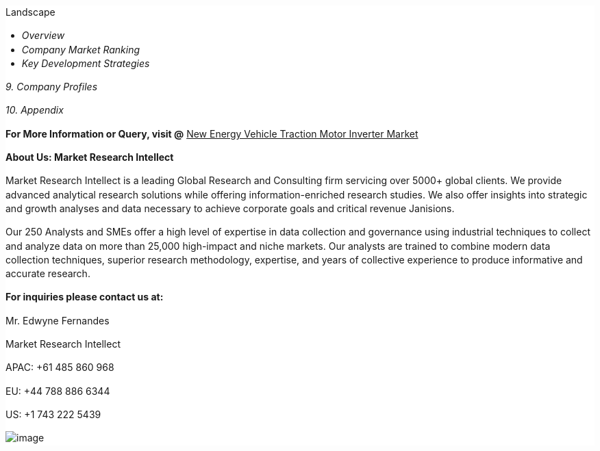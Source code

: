 Landscape</span></em></p><ul><li><em><span class="">Overview</span></em></li><li><em><span class="">Company Market Ranking</span></em></li><li><em><span class="">Key Development Strategies</span></em></li></ul><p><em><span class="font-[700]">9. Company Profiles</span></em></p><p><em><span class="font-[700]">10. Appendix</span></em></p><p><span class="font-[700]"><strong>For More Information or Query, visit&nbsp;@</strong>&nbsp;</span><span class="font-[700]"><a href="https://www.marketresearchintellect.com/product/global-new-energy-vehicle-traction-motor-inverter-market/?utm_source=Linkedin&utm_medium=017" target="_blank" data-tracking-control-name="article-ssr-frontend-pulse_little-text-block" data-tracking-will-navigate="" data-test-link="">New Energy Vehicle Traction Motor Inverter Market</a></span></p><p><strong><span class="font-[700]">About Us: Market Research Intellect</span></strong></p><p><span class="">Market Research Intellect is a leading Global Research and Consulting firm servicing over 5000+ global clients. We provide advanced analytical research solutions while offering information-enriched research studies.&nbsp;</span>We also offer insights into strategic and growth analyses and data necessary to achieve corporate goals and critical revenue Janisions.</p><p><span class="">Our 250 Analysts and SMEs offer a high level of expertise in data collection and governance using industrial techniques to collect and analyze data on more than 25,000 high-impact and niche markets. Our analysts are trained to combine modern data collection techniques, superior research methodology, expertise, and years of collective experience to produce informative and accurate research.</span></p><p><strong>For inquiries please contact us at:</strong></p><p>Mr. Edwyne Fernandes</p><p>Market Research Intellect</p><p>APAC: +61 485 860 968</p><p>EU: +44 788 886 6344</p><p>US: +1 743 222 5439</p>
![image](https://github.com/user-attachments/assets/b168118e-57d9-4399-9dc4-2fd76fc37590)
